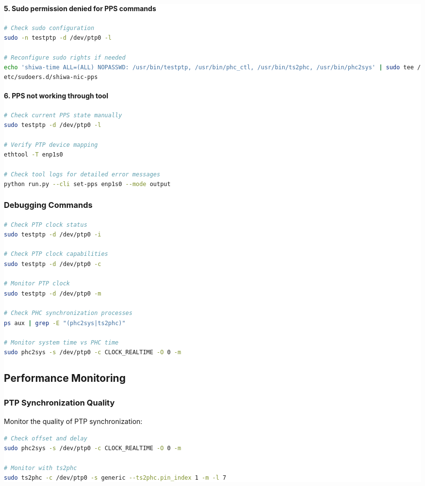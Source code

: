 #### 5. Sudo permission denied for PPS commands
```bash
# Check sudo configuration
sudo -n testptp -d /dev/ptp0 -l

# Reconfigure sudo rights if needed
echo 'shiwa-time ALL=(ALL) NOPASSWD: /usr/bin/testptp, /usr/bin/phc_ctl, /usr/bin/ts2phc, /usr/bin/phc2sys' | sudo tee /etc/sudoers.d/shiwa-nic-pps
```

#### 6. PPS not working through tool
```bash
# Check current PPS state manually
sudo testptp -d /dev/ptp0 -l

# Verify PTP device mapping
ethtool -T enp1s0

# Check tool logs for detailed error messages
python run.py --cli set-pps enp1s0 --mode output
```

### Debugging Commands

```bash
# Check PTP clock status
sudo testptp -d /dev/ptp0 -i

# Check PTP clock capabilities
sudo testptp -d /dev/ptp0 -c

# Monitor PTP clock
sudo testptp -d /dev/ptp0 -m

# Check PHC synchronization processes
ps aux | grep -E "(phc2sys|ts2phc)"

# Monitor system time vs PHC time
sudo phc2sys -s /dev/ptp0 -c CLOCK_REALTIME -O 0 -m
```

## Performance Monitoring

### PTP Synchronization Quality

Monitor the quality of PTP synchronization:

```bash
# Check offset and delay
sudo phc2sys -s /dev/ptp0 -c CLOCK_REALTIME -O 0 -m

# Monitor with ts2phc
sudo ts2phc -c /dev/ptp0 -s generic --ts2phc.pin_index 1 -m -l 7
```

